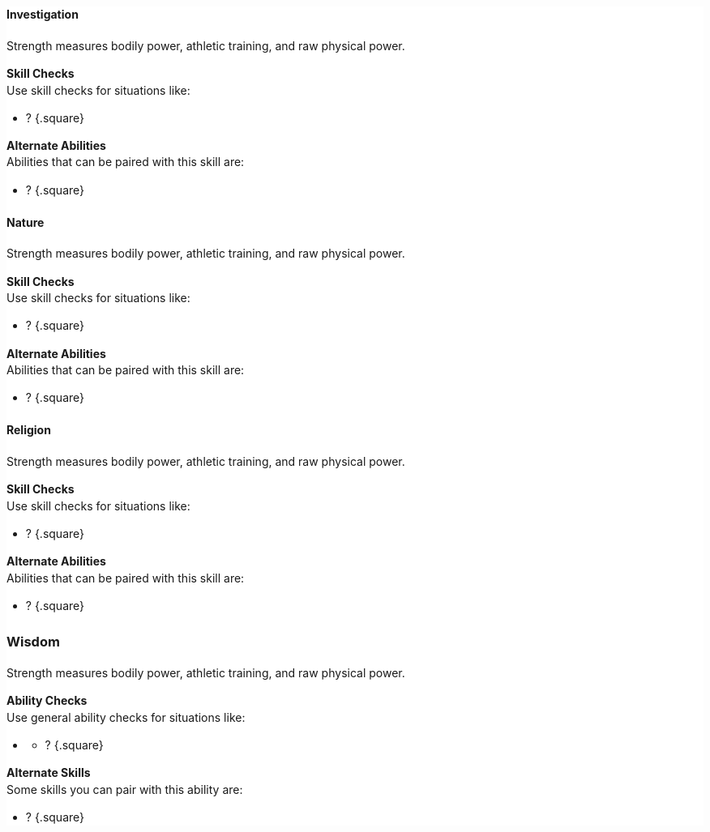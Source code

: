 
#### Investigation
Strength measures bodily power, athletic training, and raw physical power.

**Skill Checks**<br/>
Use skill checks for situations like:
- ?
{.square}

**Alternate Abilities**<br/>
Abilities that can be paired with this skill are:
- ?
{.square}


#### Nature
Strength measures bodily power, athletic training, and raw physical power.

**Skill Checks**<br/>
Use skill checks for situations like:
- ?
{.square}

**Alternate Abilities**<br/>
Abilities that can be paired with this skill are:
- ?
{.square}


#### Religion
Strength measures bodily power, athletic training, and raw physical power.

**Skill Checks**<br/>
Use skill checks for situations like:
- ?
{.square}

**Alternate Abilities**<br/>
Abilities that can be paired with this skill are:
- ?
{.square}


### Wisdom
Strength measures bodily power, athletic training, and raw physical power.

**Ability Checks**<br/>
Use general ability checks for situations like:
- - ?
{.square}

**Alternate Skills**<br/>
Some skills you can pair with this ability are:
- ?
{.square}
